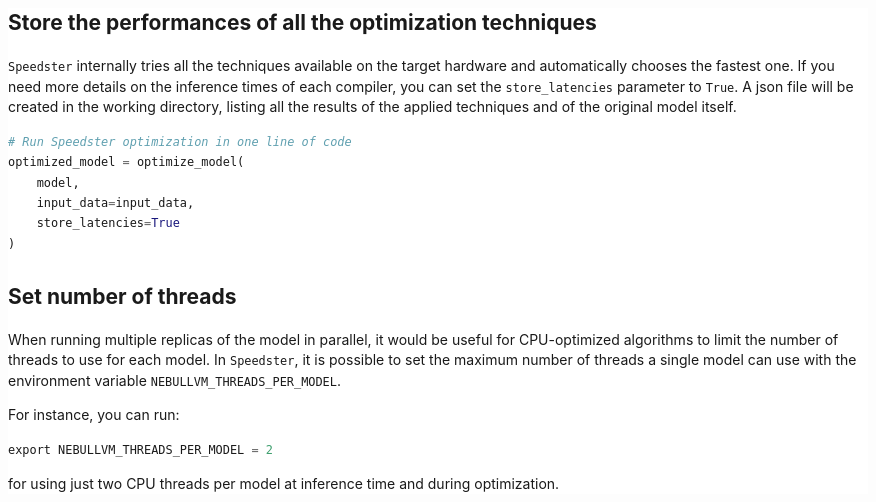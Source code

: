 ## Store the performances of all the optimization techniques

`Speedster` internally tries all the techniques available on the target hardware and automatically chooses the fastest one. If you need more details on the inference times of each compiler, you can set the `store_latencies` parameter to `True`. A json file will be created in the working directory, listing all the results of the applied techniques and of the original model itself.

```python
# Run Speedster optimization in one line of code
optimized_model = optimize_model(
    model, 
    input_data=input_data, 
    store_latencies=True
)
```

## Set number of threads
When running multiple replicas of the model in parallel, it would be useful for CPU-optimized algorithms to limit the number of threads to use for each model. In `Speedster`, it is possible to set the maximum number of threads a single model can use with the environment variable `NEBULLVM_THREADS_PER_MODEL`. 

For instance, you can run:

```python
export NEBULLVM_THREADS_PER_MODEL = 2
```

for using just two CPU threads per model at inference time and during optimization.